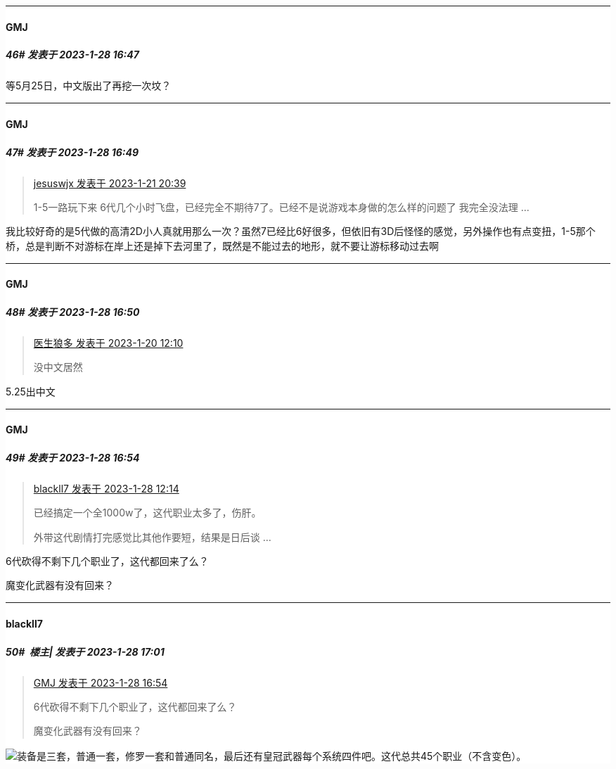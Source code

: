 *****

####  GMJ  
##### 46#       发表于 2023-1-28 16:47

等5月25日，中文版出了再挖一次坟？

*****

####  GMJ  
##### 47#       发表于 2023-1-28 16:49

<blockquote><a href="httphttps://bbs.saraba1st.com/2b/forum.php?mod=redirect&amp;goto=findpost&amp;pid=59436850&amp;ptid=2115766" target="_blank">jesuswjx 发表于 2023-1-21 20:39</a>

1-5一路玩下来 6代几个小时飞盘，已经完全不期待7了。已经不是说游戏本身做的怎么样的问题了 我完全没法理 ...</blockquote>
我比较好奇的是5代做的高清2D小人真就用那么一次？虽然7已经比6好很多，但依旧有3D后怪怪的感觉，另外操作也有点变扭，1-5那个桥，总是判断不对游标在岸上还是掉下去河里了，既然是不能过去的地形，就不要让游标移动过去啊

*****

####  GMJ  
##### 48#       发表于 2023-1-28 16:50

<blockquote><a href="httphttps://bbs.saraba1st.com/2b/forum.php?mod=redirect&amp;goto=findpost&amp;pid=59421952&amp;ptid=2115766" target="_blank">医生狼多 发表于 2023-1-20 12:10</a>

没中文居然</blockquote>
5.25出中文

*****

####  GMJ  
##### 49#       发表于 2023-1-28 16:54

<blockquote><a href="httphttps://bbs.saraba1st.com/2b/forum.php?mod=redirect&amp;goto=findpost&amp;pid=59514122&amp;ptid=2115766" target="_blank">blackll7 发表于 2023-1-28 12:14</a>

已经搞定一个全1000w了，这代职业太多了，伤肝。

外带这代剧情打完感觉比其他作要短，结果是日后谈 ...</blockquote>
6代砍得不剩下几个职业了，这代都回来了么？

魔变化武器有没有回来？

*****

####  blackll7  
##### 50#         楼主| 发表于 2023-1-28 17:01

<blockquote><a href="httphttps://bbs.saraba1st.com/2b/forum.php?mod=redirect&amp;goto=findpost&amp;pid=59517654&amp;ptid=2115766" target="_blank">GMJ 发表于 2023-1-28 16:54</a>

6代砍得不剩下几个职业了，这代都回来了么？

魔变化武器有没有回来？</blockquote>
<img src="https://static.saraba1st.com/image/smiley/face2017/065.png" referrerpolicy="no-referrer">装备是三套，普通一套，修罗一套和普通同名，最后还有皇冠武器每个系统四件吧。这代总共45个职业（不含变色）。
